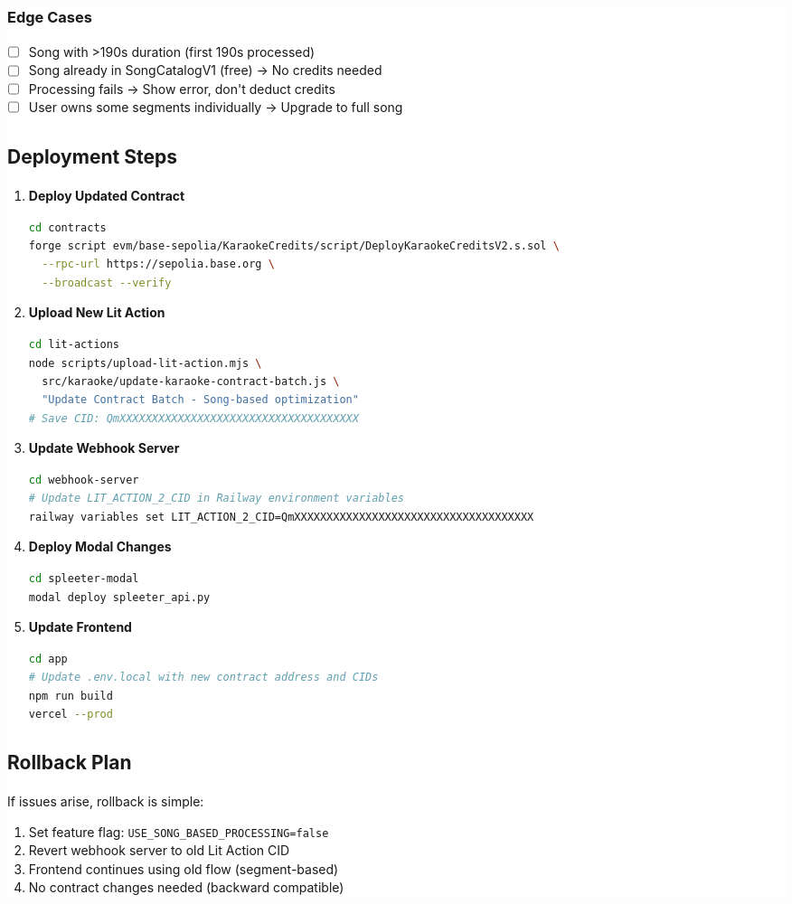 ### Edge Cases
- [ ] Song with >190s duration (first 190s processed)
- [ ] Song already in SongCatalogV1 (free) → No credits needed
- [ ] Processing fails → Show error, don't deduct credits
- [ ] User owns some segments individually → Upgrade to full song

## Deployment Steps

1. **Deploy Updated Contract**
   ```bash
   cd contracts
   forge script evm/base-sepolia/KaraokeCredits/script/DeployKaraokeCreditsV2.s.sol \
     --rpc-url https://sepolia.base.org \
     --broadcast --verify
   ```

2. **Upload New Lit Action**
   ```bash
   cd lit-actions
   node scripts/upload-lit-action.mjs \
     src/karaoke/update-karaoke-contract-batch.js \
     "Update Contract Batch - Song-based optimization"
   # Save CID: QmXXXXXXXXXXXXXXXXXXXXXXXXXXXXXXXXXXXXX
   ```

3. **Update Webhook Server**
   ```bash
   cd webhook-server
   # Update LIT_ACTION_2_CID in Railway environment variables
   railway variables set LIT_ACTION_2_CID=QmXXXXXXXXXXXXXXXXXXXXXXXXXXXXXXXXXXXXX
   ```

4. **Deploy Modal Changes**
   ```bash
   cd spleeter-modal
   modal deploy spleeter_api.py
   ```

5. **Update Frontend**
   ```bash
   cd app
   # Update .env.local with new contract address and CIDs
   npm run build
   vercel --prod
   ```

## Rollback Plan

If issues arise, rollback is simple:

1. Set feature flag: `USE_SONG_BASED_PROCESSING=false`
2. Revert webhook server to old Lit Action CID
3. Frontend continues using old flow (segment-based)
4. No contract changes needed (backward compatible)
